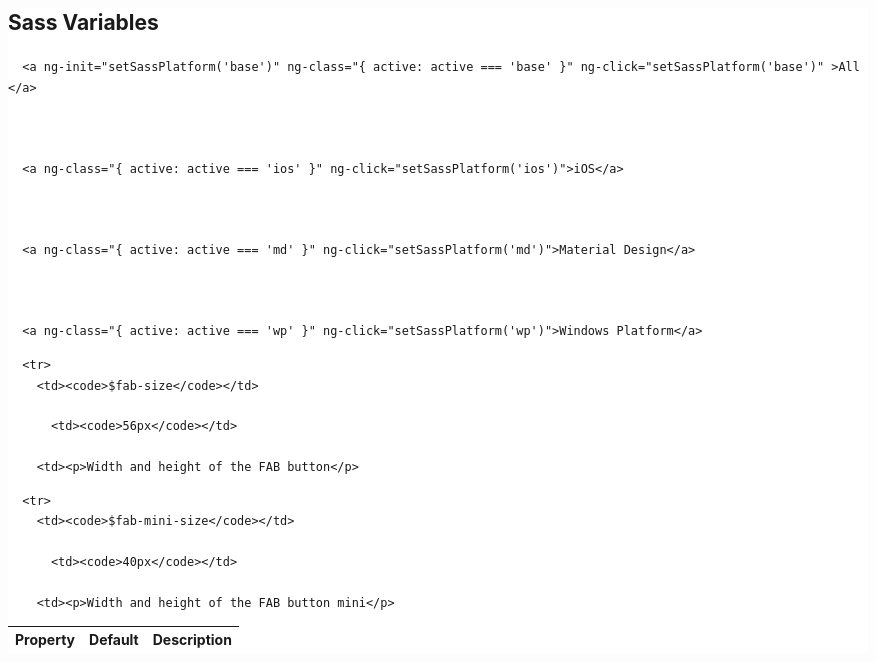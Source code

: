 










  <h2 id="sass-variable-header"><a class="anchor" name="sass-variables" href="#sass-variables"></a>Sass Variables</h2>
  <div id="sass-variables" ng-controller="SassToggleCtrl">
  <div class="sass-platform-toggle">
    
      
      
      <a ng-init="setSassPlatform('base')" ng-class="{ active: active === 'base' }" ng-click="setSassPlatform('base')" >All</a>
      
      
      
      <a ng-class="{ active: active === 'ios' }" ng-click="setSassPlatform('ios')">iOS</a>
      
      
      
      <a ng-class="{ active: active === 'md' }" ng-click="setSassPlatform('md')">Material Design</a>
      
      
      
      <a ng-class="{ active: active === 'wp' }" ng-click="setSassPlatform('wp')">Windows Platform</a>
      
      
    
  </div>


  
  <table ng-show="active === 'base'" id="sass-base" class="table param-table" style="margin:0;">
    <thead>
      <tr>
        <th>Property</th>
        <th>Default</th>
        <th>Description</th>
      </tr>
    </thead>
    <tbody>
      
      <tr>
        <td><code>$fab-size</code></td>
        
          <td><code>56px</code></td>
        
        <td><p>Width and height of the FAB button</p>
</td>
      </tr>
      
      <tr>
        <td><code>$fab-mini-size</code></td>
        
          <td><code>40px</code></td>
        
        <td><p>Width and height of the FAB button mini</p>
</td>
      </tr>
      